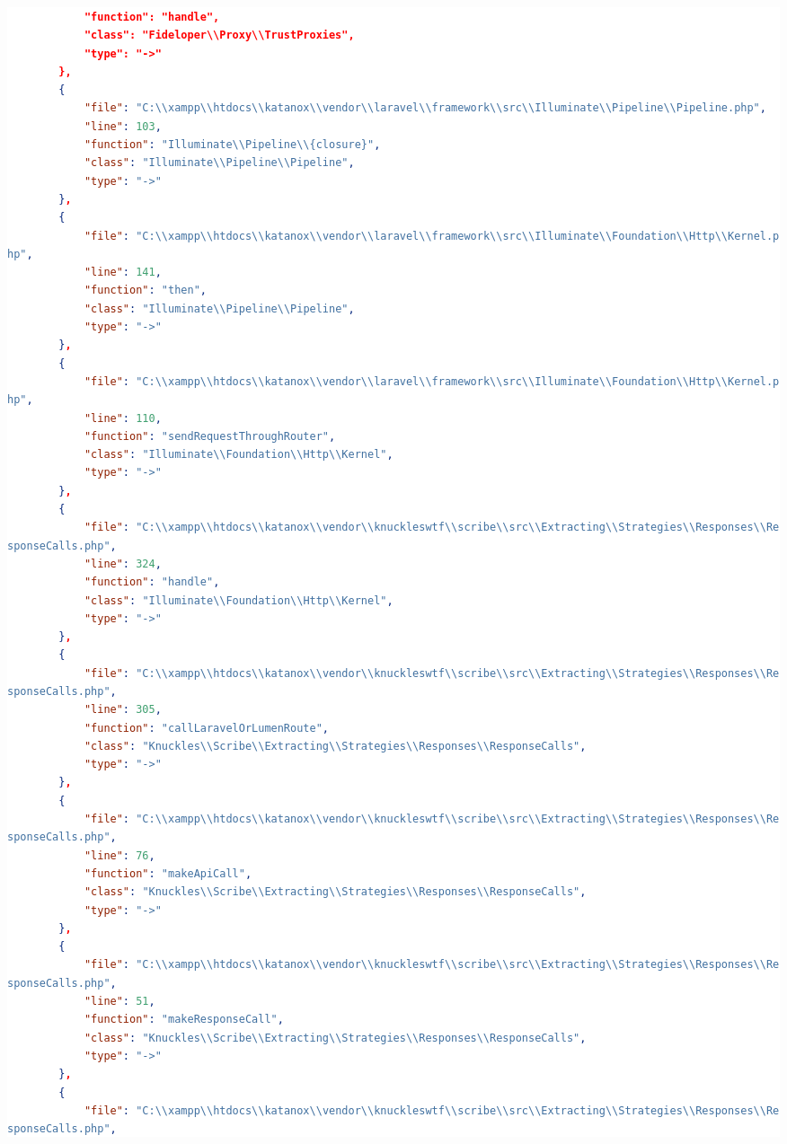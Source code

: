```json
            "function": "handle",
            "class": "Fideloper\\Proxy\\TrustProxies",
            "type": "->"
        },
        {
            "file": "C:\\xampp\\htdocs\\katanox\\vendor\\laravel\\framework\\src\\Illuminate\\Pipeline\\Pipeline.php",
            "line": 103,
            "function": "Illuminate\\Pipeline\\{closure}",
            "class": "Illuminate\\Pipeline\\Pipeline",
            "type": "->"
        },
        {
            "file": "C:\\xampp\\htdocs\\katanox\\vendor\\laravel\\framework\\src\\Illuminate\\Foundation\\Http\\Kernel.php",
            "line": 141,
            "function": "then",
            "class": "Illuminate\\Pipeline\\Pipeline",
            "type": "->"
        },
        {
            "file": "C:\\xampp\\htdocs\\katanox\\vendor\\laravel\\framework\\src\\Illuminate\\Foundation\\Http\\Kernel.php",
            "line": 110,
            "function": "sendRequestThroughRouter",
            "class": "Illuminate\\Foundation\\Http\\Kernel",
            "type": "->"
        },
        {
            "file": "C:\\xampp\\htdocs\\katanox\\vendor\\knuckleswtf\\scribe\\src\\Extracting\\Strategies\\Responses\\ResponseCalls.php",
            "line": 324,
            "function": "handle",
            "class": "Illuminate\\Foundation\\Http\\Kernel",
            "type": "->"
        },
        {
            "file": "C:\\xampp\\htdocs\\katanox\\vendor\\knuckleswtf\\scribe\\src\\Extracting\\Strategies\\Responses\\ResponseCalls.php",
            "line": 305,
            "function": "callLaravelOrLumenRoute",
            "class": "Knuckles\\Scribe\\Extracting\\Strategies\\Responses\\ResponseCalls",
            "type": "->"
        },
        {
            "file": "C:\\xampp\\htdocs\\katanox\\vendor\\knuckleswtf\\scribe\\src\\Extracting\\Strategies\\Responses\\ResponseCalls.php",
            "line": 76,
            "function": "makeApiCall",
            "class": "Knuckles\\Scribe\\Extracting\\Strategies\\Responses\\ResponseCalls",
            "type": "->"
        },
        {
            "file": "C:\\xampp\\htdocs\\katanox\\vendor\\knuckleswtf\\scribe\\src\\Extracting\\Strategies\\Responses\\ResponseCalls.php",
            "line": 51,
            "function": "makeResponseCall",
            "class": "Knuckles\\Scribe\\Extracting\\Strategies\\Responses\\ResponseCalls",
            "type": "->"
        },
        {
            "file": "C:\\xampp\\htdocs\\katanox\\vendor\\knuckleswtf\\scribe\\src\\Extracting\\Strategies\\Responses\\ResponseCalls.php",
```